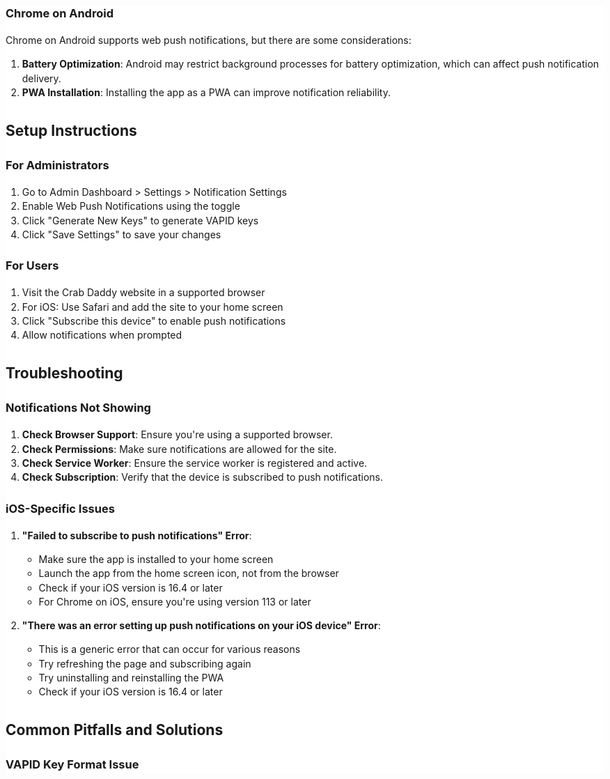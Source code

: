 ### Chrome on Android

Chrome on Android supports web push notifications, but there are some considerations:

1. **Battery Optimization**: Android may restrict background processes for battery optimization, which can affect push notification delivery.
2. **PWA Installation**: Installing the app as a PWA can improve notification reliability.

## Setup Instructions

### For Administrators

1. Go to Admin Dashboard > Settings > Notification Settings
2. Enable Web Push Notifications using the toggle
3. Click "Generate New Keys" to generate VAPID keys
4. Click "Save Settings" to save your changes

### For Users

1. Visit the Crab Daddy website in a supported browser
2. For iOS: Use Safari and add the site to your home screen
3. Click "Subscribe this device" to enable push notifications
4. Allow notifications when prompted

## Troubleshooting

### Notifications Not Showing

1. **Check Browser Support**: Ensure you're using a supported browser.
2. **Check Permissions**: Make sure notifications are allowed for the site.
3. **Check Service Worker**: Ensure the service worker is registered and active.
4. **Check Subscription**: Verify that the device is subscribed to push notifications.

### iOS-Specific Issues

1. **"Failed to subscribe to push notifications" Error**:
   - Make sure the app is installed to your home screen
   - Launch the app from the home screen icon, not from the browser
   - Check if your iOS version is 16.4 or later
   - For Chrome on iOS, ensure you're using version 113 or later

2. **"There was an error setting up push notifications on your iOS device" Error**:
   - This is a generic error that can occur for various reasons
   - Try refreshing the page and subscribing again
   - Try uninstalling and reinstalling the PWA
   - Check if your iOS version is 16.4 or later

## Common Pitfalls and Solutions

### VAPID Key Format Issue
